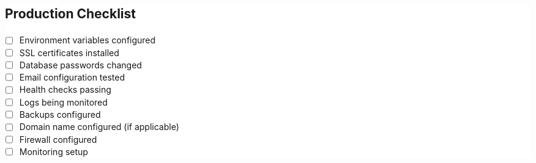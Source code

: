 ## Production Checklist

- [ ] Environment variables configured
- [ ] SSL certificates installed
- [ ] Database passwords changed
- [ ] Email configuration tested
- [ ] Health checks passing
- [ ] Logs being monitored
- [ ] Backups configured
- [ ] Domain name configured (if applicable)
- [ ] Firewall configured
- [ ] Monitoring setup

